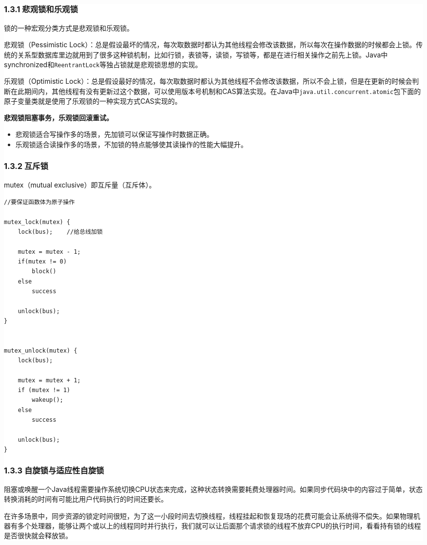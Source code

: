 ### 1.3.1 悲观锁和乐观锁

锁的一种宏观分类方式是悲观锁和乐观锁。

悲观锁（Pessimistic Lock）：总是假设最坏的情况，每次取数据时都认为其他线程会修改该数据，所以每次在操作数据的时候都会上锁。传统的关系型数据库里边就用到了很多这种锁机制，比如行锁，表锁等，读锁，写锁等，都是在进行相关操作之前先上锁。Java中synchronized和`ReentrantLock`等独占锁就是悲观锁思想的实现。

乐观锁（Optimistic Lock）：总是假设最好的情况，每次取数据时都认为其他线程不会修改该数据，所以不会上锁，但是在更新的时候会判断在此期间内，其他线程有没有更新过这个数据，可以使用版本号机制和CAS算法实现。在Java中`java.util.concurrent.atomic`包下面的原子变量类就是使用了乐观锁的一种实现方式CAS实现的。

**悲观锁阻塞事务，乐观锁回滚重试。**

- 悲观锁适合写操作多的场景，先加锁可以保证写操作时数据正确。
- 乐观锁适合读操作多的场景，不加锁的特点能够使其读操作的性能大幅提升。

### 1.3.2 互斥锁

mutex（mutual   exclusive）即互斥量（互斥体）。

```
//要保证函数体为原子操作

mutex_lock(mutex) {
    lock(bus);    //给总线加锁

    mutex = mutex - 1;
    if(mutex != 0)
        block()
    else
        success

    unlock(bus);  
}


mutex_unlock(mutex) {
    lock(bus);

    mutex = mutex + 1;
    if (mutex != 1) 
        wakeup();
    else
        success
    
   	unlock(bus);
}
```

### 1.3.3 自旋锁与适应性自旋锁

阻塞或唤醒一个Java线程需要操作系统切换CPU状态来完成，这种状态转换需要耗费处理器时间。如果同步代码块中的内容过于简单，状态转换消耗的时间有可能比用户代码执行的时间还要长。

在许多场景中，同步资源的锁定时间很短，为了这一小段时间去切换线程，线程挂起和恢复现场的花费可能会让系统得不偿失。如果物理机器有多个处理器，能够让两个或以上的线程同时并行执行，我们就可以让后面那个请求锁的线程不放弃CPU的执行时间，看看持有锁的线程是否很快就会释放锁。
